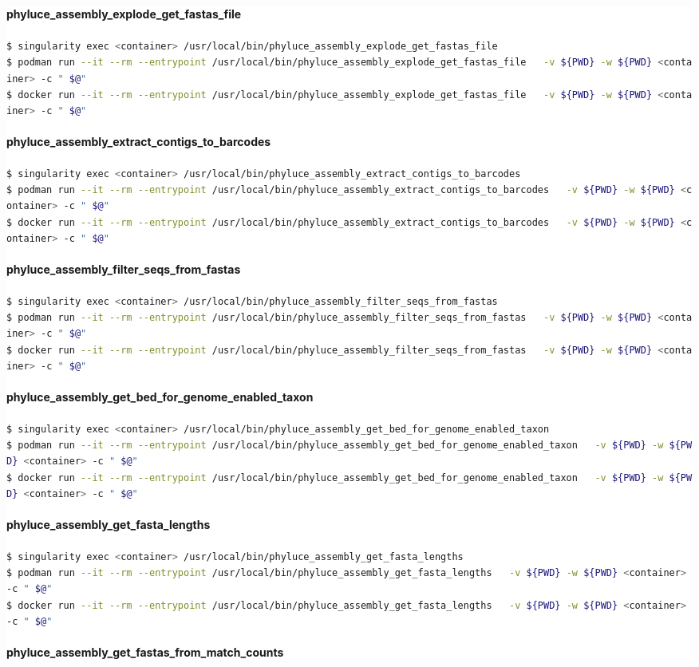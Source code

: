 
#### phyluce_assembly_explode_get_fastas_file

```bash
$ singularity exec <container> /usr/local/bin/phyluce_assembly_explode_get_fastas_file
$ podman run --it --rm --entrypoint /usr/local/bin/phyluce_assembly_explode_get_fastas_file   -v ${PWD} -w ${PWD} <container> -c " $@"
$ docker run --it --rm --entrypoint /usr/local/bin/phyluce_assembly_explode_get_fastas_file   -v ${PWD} -w ${PWD} <container> -c " $@"
```


#### phyluce_assembly_extract_contigs_to_barcodes

```bash
$ singularity exec <container> /usr/local/bin/phyluce_assembly_extract_contigs_to_barcodes
$ podman run --it --rm --entrypoint /usr/local/bin/phyluce_assembly_extract_contigs_to_barcodes   -v ${PWD} -w ${PWD} <container> -c " $@"
$ docker run --it --rm --entrypoint /usr/local/bin/phyluce_assembly_extract_contigs_to_barcodes   -v ${PWD} -w ${PWD} <container> -c " $@"
```


#### phyluce_assembly_filter_seqs_from_fastas

```bash
$ singularity exec <container> /usr/local/bin/phyluce_assembly_filter_seqs_from_fastas
$ podman run --it --rm --entrypoint /usr/local/bin/phyluce_assembly_filter_seqs_from_fastas   -v ${PWD} -w ${PWD} <container> -c " $@"
$ docker run --it --rm --entrypoint /usr/local/bin/phyluce_assembly_filter_seqs_from_fastas   -v ${PWD} -w ${PWD} <container> -c " $@"
```


#### phyluce_assembly_get_bed_for_genome_enabled_taxon

```bash
$ singularity exec <container> /usr/local/bin/phyluce_assembly_get_bed_for_genome_enabled_taxon
$ podman run --it --rm --entrypoint /usr/local/bin/phyluce_assembly_get_bed_for_genome_enabled_taxon   -v ${PWD} -w ${PWD} <container> -c " $@"
$ docker run --it --rm --entrypoint /usr/local/bin/phyluce_assembly_get_bed_for_genome_enabled_taxon   -v ${PWD} -w ${PWD} <container> -c " $@"
```


#### phyluce_assembly_get_fasta_lengths

```bash
$ singularity exec <container> /usr/local/bin/phyluce_assembly_get_fasta_lengths
$ podman run --it --rm --entrypoint /usr/local/bin/phyluce_assembly_get_fasta_lengths   -v ${PWD} -w ${PWD} <container> -c " $@"
$ docker run --it --rm --entrypoint /usr/local/bin/phyluce_assembly_get_fasta_lengths   -v ${PWD} -w ${PWD} <container> -c " $@"
```


#### phyluce_assembly_get_fastas_from_match_counts
